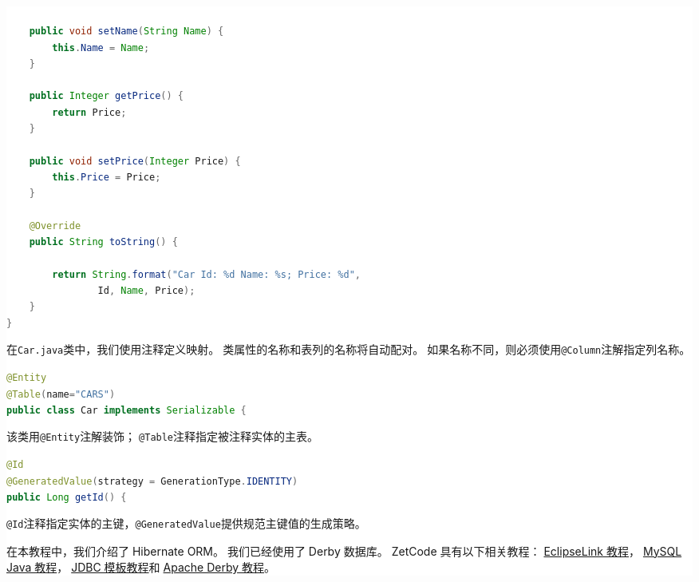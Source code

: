 ```java

    public void setName(String Name) {
        this.Name = Name;
    }

    public Integer getPrice() {
        return Price;
    }

    public void setPrice(Integer Price) {
        this.Price = Price;
    }

    @Override
    public String toString() {

        return String.format("Car Id: %d Name: %s; Price: %d", 
                Id, Name, Price);
    }    
}

```

在`Car.java`类中，我们使用注释定义映射。 类属性的名称和表列的名称将自动配对。 如果名称不同，则必须使用`@Column`注解指定列名称。

```java
@Entity
@Table(name="CARS")
public class Car implements Serializable {

```

该类用`@Entity`注解装饰； `@Table`注释指定被注释实体的主表。

```java
@Id
@GeneratedValue(strategy = GenerationType.IDENTITY)
public Long getId() {

```

`@Id`注释指定实体的主键，`@GeneratedValue`提供规范主键值的生成策略。

在本教程中，我们介绍了 Hibernate ORM。 我们已经使用了 Derby 数据库。 ZetCode 具有以下相关教程： [EclipseLink 教程](/java/eclipselink/)， [MySQL Java 教程](/db/mysqljava/)， [JDBC 模板教程](db/jdbctemplate/)和 [Apache Derby 教程](/db/apachederbytutorial/)。